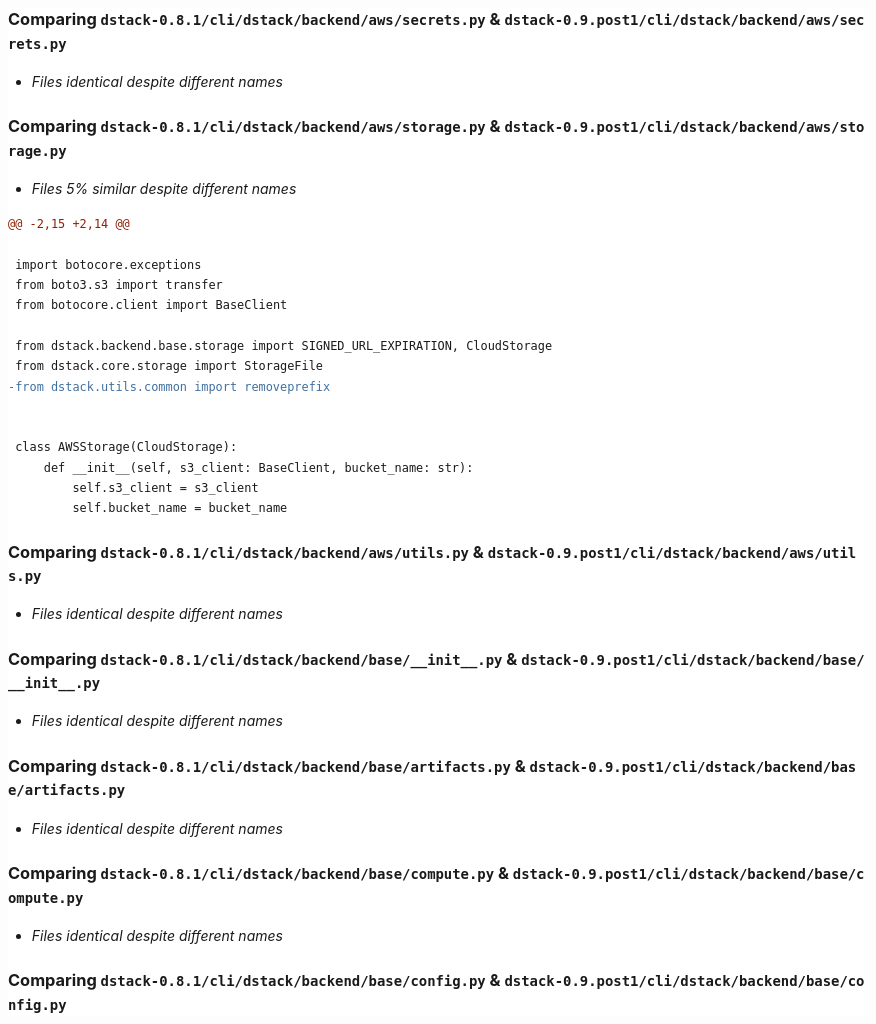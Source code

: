 ### Comparing `dstack-0.8.1/cli/dstack/backend/aws/secrets.py` & `dstack-0.9.post1/cli/dstack/backend/aws/secrets.py`

 * *Files identical despite different names*

### Comparing `dstack-0.8.1/cli/dstack/backend/aws/storage.py` & `dstack-0.9.post1/cli/dstack/backend/aws/storage.py`

 * *Files 5% similar despite different names*

```diff
@@ -2,15 +2,14 @@
 
 import botocore.exceptions
 from boto3.s3 import transfer
 from botocore.client import BaseClient
 
 from dstack.backend.base.storage import SIGNED_URL_EXPIRATION, CloudStorage
 from dstack.core.storage import StorageFile
-from dstack.utils.common import removeprefix
 
 
 class AWSStorage(CloudStorage):
     def __init__(self, s3_client: BaseClient, bucket_name: str):
         self.s3_client = s3_client
         self.bucket_name = bucket_name
```

### Comparing `dstack-0.8.1/cli/dstack/backend/aws/utils.py` & `dstack-0.9.post1/cli/dstack/backend/aws/utils.py`

 * *Files identical despite different names*

### Comparing `dstack-0.8.1/cli/dstack/backend/base/__init__.py` & `dstack-0.9.post1/cli/dstack/backend/base/__init__.py`

 * *Files identical despite different names*

### Comparing `dstack-0.8.1/cli/dstack/backend/base/artifacts.py` & `dstack-0.9.post1/cli/dstack/backend/base/artifacts.py`

 * *Files identical despite different names*

### Comparing `dstack-0.8.1/cli/dstack/backend/base/compute.py` & `dstack-0.9.post1/cli/dstack/backend/base/compute.py`

 * *Files identical despite different names*

### Comparing `dstack-0.8.1/cli/dstack/backend/base/config.py` & `dstack-0.9.post1/cli/dstack/backend/base/config.py`
